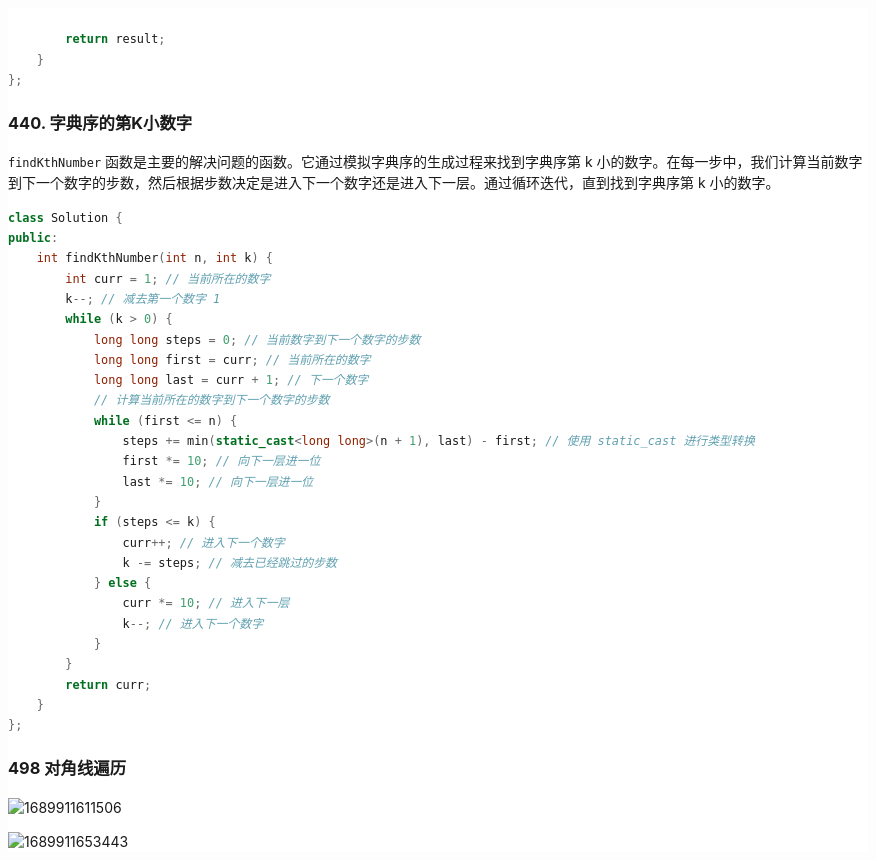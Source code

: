 ```cpp

        return result;
    }
};
```





### 440. 字典序的第K小数字

`findKthNumber` 函数是主要的解决问题的函数。它通过模拟字典序的生成过程来找到字典序第 k 小的数字。在每一步中，我们计算当前数字到下一个数字的步数，然后根据步数决定是进入下一个数字还是进入下一层。通过循环迭代，直到找到字典序第 k 小的数字。

```cpp
class Solution {
public:
    int findKthNumber(int n, int k) {
        int curr = 1; // 当前所在的数字
        k--; // 减去第一个数字 1
        while (k > 0) {
            long long steps = 0; // 当前数字到下一个数字的步数
            long long first = curr; // 当前所在的数字
            long long last = curr + 1; // 下一个数字
            // 计算当前所在的数字到下一个数字的步数
            while (first <= n) {
                steps += min(static_cast<long long>(n + 1), last) - first; // 使用 static_cast 进行类型转换
                first *= 10; // 向下一层进一位
                last *= 10; // 向下一层进一位
            }
            if (steps <= k) {
                curr++; // 进入下一个数字
                k -= steps; // 减去已经跳过的步数
            } else {
                curr *= 10; // 进入下一层
                k--; // 进入下一个数字
            }
        }
        return curr;
    }
};
```







### 498 对角线遍历

![1689911611506](/assets/1689911611506.png)

![1689911653443](/assets/1689911653443.png)
